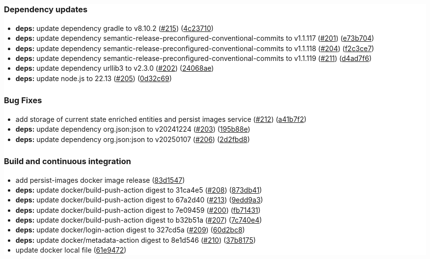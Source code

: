 ### Dependency updates

* **deps:** update dependency gradle to v8.10.2 ([#215](https://github.com/alexbaiardi/docker-fiware-ext/issues/215)) ([4c23710](https://github.com/alexbaiardi/docker-fiware-ext/commit/4c237105f659513dc8e57b0af25e2dabf431e89e))
* **deps:** update dependency semantic-release-preconfigured-conventional-commits to v1.1.117 ([#201](https://github.com/alexbaiardi/docker-fiware-ext/issues/201)) ([e73b704](https://github.com/alexbaiardi/docker-fiware-ext/commit/e73b70441fb2ec4d5686329e2bd898eef74bc332))
* **deps:** update dependency semantic-release-preconfigured-conventional-commits to v1.1.118 ([#204](https://github.com/alexbaiardi/docker-fiware-ext/issues/204)) ([f2c3ce7](https://github.com/alexbaiardi/docker-fiware-ext/commit/f2c3ce7c75a79bc2eefbe9bd3ddd4c1463e79012))
* **deps:** update dependency semantic-release-preconfigured-conventional-commits to v1.1.119 ([#211](https://github.com/alexbaiardi/docker-fiware-ext/issues/211)) ([d4ad7f6](https://github.com/alexbaiardi/docker-fiware-ext/commit/d4ad7f6b2247e4bfcec4d568451c291dfb490ba0))
* **deps:** update dependency urllib3 to v2.3.0 ([#202](https://github.com/alexbaiardi/docker-fiware-ext/issues/202)) ([24068ae](https://github.com/alexbaiardi/docker-fiware-ext/commit/24068aef917645a9919ef4d085246b75f3c51016))
* **deps:** update node.js to 22.13 ([#205](https://github.com/alexbaiardi/docker-fiware-ext/issues/205)) ([0d32c69](https://github.com/alexbaiardi/docker-fiware-ext/commit/0d32c69f850b9e3bfbb0bc1e45e1c2907f88c5de))

### Bug Fixes

* add storage of current state enriched entities and persist images service ([#212](https://github.com/alexbaiardi/docker-fiware-ext/issues/212)) ([a41b7f2](https://github.com/alexbaiardi/docker-fiware-ext/commit/a41b7f23adb2032c502a902d4ec71f30b3a5e2cb))
* **deps:** update dependency org.json:json to v20241224 ([#203](https://github.com/alexbaiardi/docker-fiware-ext/issues/203)) ([195b88e](https://github.com/alexbaiardi/docker-fiware-ext/commit/195b88ed35f185435b306e8b070a1037660f4a69))
* **deps:** update dependency org.json:json to v20250107 ([#206](https://github.com/alexbaiardi/docker-fiware-ext/issues/206)) ([2d2fbd8](https://github.com/alexbaiardi/docker-fiware-ext/commit/2d2fbd8edcae825d95542fe886a043380365bd3c))

### Build and continuous integration

* add persist-images docker image release ([83d1547](https://github.com/alexbaiardi/docker-fiware-ext/commit/83d1547f39f179995154ad394b93515ca3af3269))
* **deps:** update docker/build-push-action digest to 31ca4e5 ([#208](https://github.com/alexbaiardi/docker-fiware-ext/issues/208)) ([873db41](https://github.com/alexbaiardi/docker-fiware-ext/commit/873db41e4b1bb4569913f9c15772ea5b7f7c7041))
* **deps:** update docker/build-push-action digest to 67a2d40 ([#213](https://github.com/alexbaiardi/docker-fiware-ext/issues/213)) ([9edd9a3](https://github.com/alexbaiardi/docker-fiware-ext/commit/9edd9a3a23f8d1a4eb4dfe15df87b00234c6e998))
* **deps:** update docker/build-push-action digest to 7e09459 ([#200](https://github.com/alexbaiardi/docker-fiware-ext/issues/200)) ([fb71431](https://github.com/alexbaiardi/docker-fiware-ext/commit/fb7143139919352eb27e0c8e3ee725c8b7645f5a))
* **deps:** update docker/build-push-action digest to b32b51a ([#207](https://github.com/alexbaiardi/docker-fiware-ext/issues/207)) ([7c740e4](https://github.com/alexbaiardi/docker-fiware-ext/commit/7c740e4dd39119a98993ade551b20dcb851d48eb))
* **deps:** update docker/login-action digest to 327cd5a ([#209](https://github.com/alexbaiardi/docker-fiware-ext/issues/209)) ([60d2bc8](https://github.com/alexbaiardi/docker-fiware-ext/commit/60d2bc8d9fa035fd4b076b4fc3cc2da70ed6c7f8))
* **deps:** update docker/metadata-action digest to 8e1d546 ([#210](https://github.com/alexbaiardi/docker-fiware-ext/issues/210)) ([37b8175](https://github.com/alexbaiardi/docker-fiware-ext/commit/37b8175ebc6798b3253509ecb6eb4956c3ec2088))
* update docker local file ([61e9472](https://github.com/alexbaiardi/docker-fiware-ext/commit/61e94728b44c2035cd297f408601ede1fd902e09))
